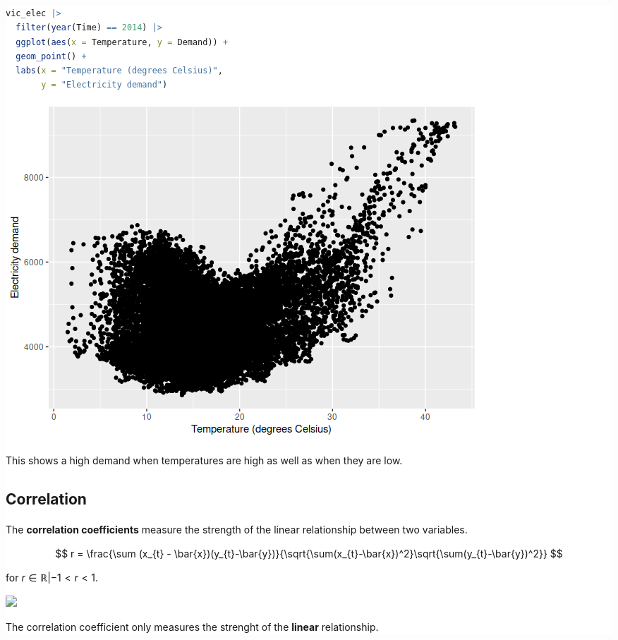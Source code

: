 ``` r
vic_elec |>
  filter(year(Time) == 2014) |>
  ggplot(aes(x = Temperature, y = Demand)) +
  geom_point() +
  labs(x = "Temperature (degrees Celsius)",
       y = "Electricity demand")
```

![](Chapter2.2_files/figure-gfm/unnamed-chunk-18-1.png)

This shows a high demand when temperatures are high as well as when they
are low.

## Correlation

The **correlation coefficients** measure the strength of the linear
relationship between two variables.

$$
r = \frac{\sum (x_{t} - \bar{x})(y_{t}-\bar{y})}{\sqrt{\sum(x_{t}-\bar{x})^2}\sqrt{\sum(y_{t}-\bar{y})^2}}
$$

for $r \in \mathbb{R} | -1 <r<1$.

<img src="https://otexts.com/fpp3/fpp_files/figure-html/corr-1.png" />

The correlation coefficient only measures the strenght of the **linear**
relationship.
